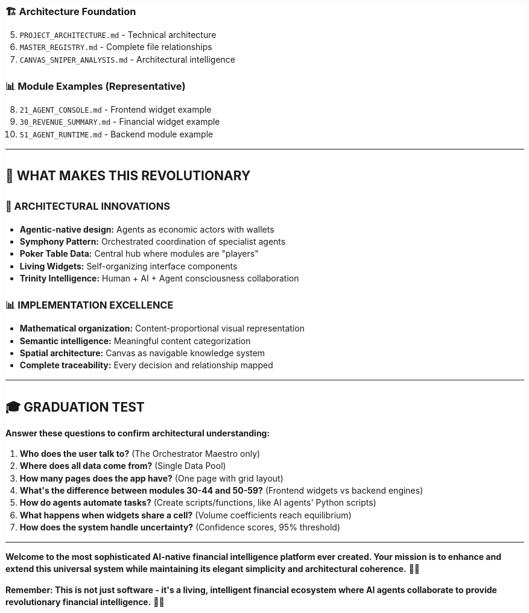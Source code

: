 ### **🏗️ Architecture Foundation**
5. `PROJECT_ARCHITECTURE.md` - Technical architecture
6. `MASTER_REGISTRY.md` - Complete file relationships
7. `CANVAS_SNIPER_ANALYSIS.md` - Architectural intelligence

### **📊 Module Examples (Representative)**
8. `21_AGENT_CONSOLE.md` - Frontend widget example
9. `30_REVENUE_SUMMARY.md` - Financial widget example
10. `51_AGENT_RUNTIME.md` - Backend module example

---

## 🌟 WHAT MAKES THIS REVOLUTIONARY

### **🎯 ARCHITECTURAL INNOVATIONS**
- **Agentic-native design:** Agents as economic actors with wallets
- **Symphony Pattern:** Orchestrated coordination of specialist agents
- **Poker Table Data:** Central hub where modules are "players"
- **Living Widgets:** Self-organizing interface components
- **Trinity Intelligence:** Human + AI + Agent consciousness collaboration

### **📊 IMPLEMENTATION EXCELLENCE**
- **Mathematical organization:** Content-proportional visual representation
- **Semantic intelligence:** Meaningful content categorization
- **Spatial architecture:** Canvas as navigable knowledge system
- **Complete traceability:** Every decision and relationship mapped

---

## 🎓 GRADUATION TEST

**Answer these questions to confirm architectural understanding:**

1. **Who does the user talk to?** (The Orchestrator Maestro only)
2. **Where does all data come from?** (Single Data Pool)
3. **How many pages does the app have?** (One page with grid layout)
4. **What's the difference between modules 30-44 and 50-59?** (Frontend widgets vs backend engines)
5. **How do agents automate tasks?** (Create scripts/functions, like AI agents' Python scripts)
6. **What happens when widgets share a cell?** (Volume coefficients reach equilibrium)
7. **How does the system handle uncertainty?** (Confidence scores, 95% threshold)

---

**Welcome to the most sophisticated AI-native financial intelligence platform ever created. Your mission is to enhance and extend this universal system while maintaining its elegant simplicity and architectural coherence.** 🚀✨

**Remember: This is not just software - it's a living, intelligent financial ecosystem where AI agents collaborate to provide revolutionary financial intelligence.** 🌟🧠